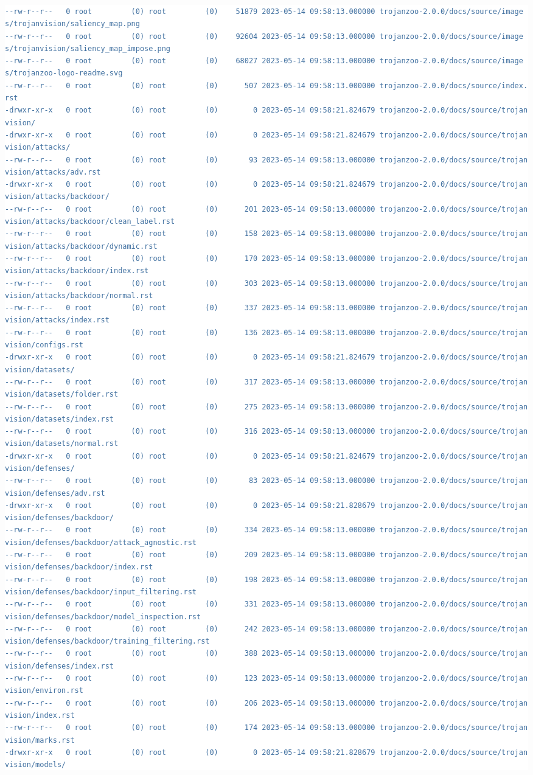 ```diff
--rw-r--r--   0 root         (0) root         (0)    51879 2023-05-14 09:58:13.000000 trojanzoo-2.0.0/docs/source/images/trojanvision/saliency_map.png
--rw-r--r--   0 root         (0) root         (0)    92604 2023-05-14 09:58:13.000000 trojanzoo-2.0.0/docs/source/images/trojanvision/saliency_map_impose.png
--rw-r--r--   0 root         (0) root         (0)    68027 2023-05-14 09:58:13.000000 trojanzoo-2.0.0/docs/source/images/trojanzoo-logo-readme.svg
--rw-r--r--   0 root         (0) root         (0)      507 2023-05-14 09:58:13.000000 trojanzoo-2.0.0/docs/source/index.rst
-drwxr-xr-x   0 root         (0) root         (0)        0 2023-05-14 09:58:21.824679 trojanzoo-2.0.0/docs/source/trojanvision/
-drwxr-xr-x   0 root         (0) root         (0)        0 2023-05-14 09:58:21.824679 trojanzoo-2.0.0/docs/source/trojanvision/attacks/
--rw-r--r--   0 root         (0) root         (0)       93 2023-05-14 09:58:13.000000 trojanzoo-2.0.0/docs/source/trojanvision/attacks/adv.rst
-drwxr-xr-x   0 root         (0) root         (0)        0 2023-05-14 09:58:21.824679 trojanzoo-2.0.0/docs/source/trojanvision/attacks/backdoor/
--rw-r--r--   0 root         (0) root         (0)      201 2023-05-14 09:58:13.000000 trojanzoo-2.0.0/docs/source/trojanvision/attacks/backdoor/clean_label.rst
--rw-r--r--   0 root         (0) root         (0)      158 2023-05-14 09:58:13.000000 trojanzoo-2.0.0/docs/source/trojanvision/attacks/backdoor/dynamic.rst
--rw-r--r--   0 root         (0) root         (0)      170 2023-05-14 09:58:13.000000 trojanzoo-2.0.0/docs/source/trojanvision/attacks/backdoor/index.rst
--rw-r--r--   0 root         (0) root         (0)      303 2023-05-14 09:58:13.000000 trojanzoo-2.0.0/docs/source/trojanvision/attacks/backdoor/normal.rst
--rw-r--r--   0 root         (0) root         (0)      337 2023-05-14 09:58:13.000000 trojanzoo-2.0.0/docs/source/trojanvision/attacks/index.rst
--rw-r--r--   0 root         (0) root         (0)      136 2023-05-14 09:58:13.000000 trojanzoo-2.0.0/docs/source/trojanvision/configs.rst
-drwxr-xr-x   0 root         (0) root         (0)        0 2023-05-14 09:58:21.824679 trojanzoo-2.0.0/docs/source/trojanvision/datasets/
--rw-r--r--   0 root         (0) root         (0)      317 2023-05-14 09:58:13.000000 trojanzoo-2.0.0/docs/source/trojanvision/datasets/folder.rst
--rw-r--r--   0 root         (0) root         (0)      275 2023-05-14 09:58:13.000000 trojanzoo-2.0.0/docs/source/trojanvision/datasets/index.rst
--rw-r--r--   0 root         (0) root         (0)      316 2023-05-14 09:58:13.000000 trojanzoo-2.0.0/docs/source/trojanvision/datasets/normal.rst
-drwxr-xr-x   0 root         (0) root         (0)        0 2023-05-14 09:58:21.824679 trojanzoo-2.0.0/docs/source/trojanvision/defenses/
--rw-r--r--   0 root         (0) root         (0)       83 2023-05-14 09:58:13.000000 trojanzoo-2.0.0/docs/source/trojanvision/defenses/adv.rst
-drwxr-xr-x   0 root         (0) root         (0)        0 2023-05-14 09:58:21.828679 trojanzoo-2.0.0/docs/source/trojanvision/defenses/backdoor/
--rw-r--r--   0 root         (0) root         (0)      334 2023-05-14 09:58:13.000000 trojanzoo-2.0.0/docs/source/trojanvision/defenses/backdoor/attack_agnostic.rst
--rw-r--r--   0 root         (0) root         (0)      209 2023-05-14 09:58:13.000000 trojanzoo-2.0.0/docs/source/trojanvision/defenses/backdoor/index.rst
--rw-r--r--   0 root         (0) root         (0)      198 2023-05-14 09:58:13.000000 trojanzoo-2.0.0/docs/source/trojanvision/defenses/backdoor/input_filtering.rst
--rw-r--r--   0 root         (0) root         (0)      331 2023-05-14 09:58:13.000000 trojanzoo-2.0.0/docs/source/trojanvision/defenses/backdoor/model_inspection.rst
--rw-r--r--   0 root         (0) root         (0)      242 2023-05-14 09:58:13.000000 trojanzoo-2.0.0/docs/source/trojanvision/defenses/backdoor/training_filtering.rst
--rw-r--r--   0 root         (0) root         (0)      388 2023-05-14 09:58:13.000000 trojanzoo-2.0.0/docs/source/trojanvision/defenses/index.rst
--rw-r--r--   0 root         (0) root         (0)      123 2023-05-14 09:58:13.000000 trojanzoo-2.0.0/docs/source/trojanvision/environ.rst
--rw-r--r--   0 root         (0) root         (0)      206 2023-05-14 09:58:13.000000 trojanzoo-2.0.0/docs/source/trojanvision/index.rst
--rw-r--r--   0 root         (0) root         (0)      174 2023-05-14 09:58:13.000000 trojanzoo-2.0.0/docs/source/trojanvision/marks.rst
-drwxr-xr-x   0 root         (0) root         (0)        0 2023-05-14 09:58:21.828679 trojanzoo-2.0.0/docs/source/trojanvision/models/
```